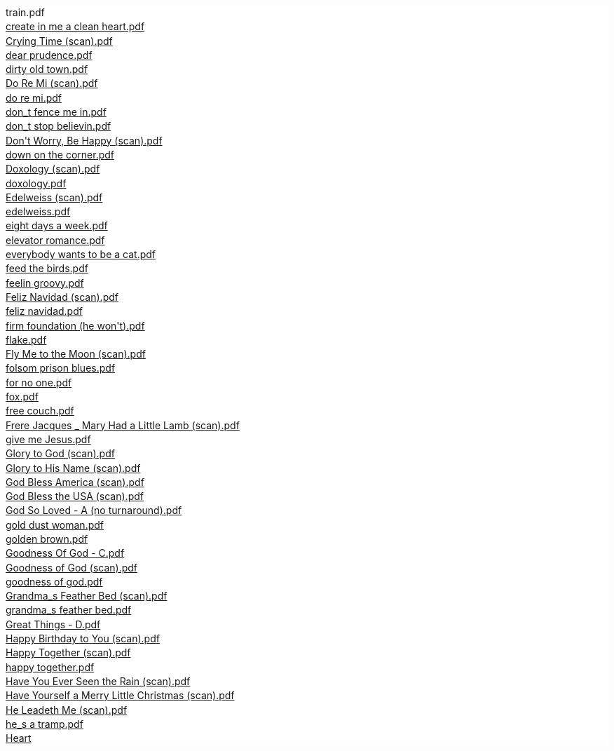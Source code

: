 train.pdf</a><br><a href="https://github.com/BriceRoncace/uke/raw/main/create%20in%20me%20a%20clean%20heart.pdf">create in me a clean heart.pdf</a><br><a href="https://github.com/BriceRoncace/uke/raw/main/Crying%20Time%20(scan).pdf">Crying Time (scan).pdf</a><br><a href="https://github.com/BriceRoncace/uke/raw/main/dear%20prudence.pdf">dear prudence.pdf</a><br><a href="https://github.com/BriceRoncace/uke/raw/main/dirty%20old%20town.pdf">dirty old town.pdf</a><br><a href="https://github.com/BriceRoncace/uke/raw/main/Do%20Re%20Mi%20(scan).pdf">Do Re Mi (scan).pdf</a><br><a href="https://github.com/BriceRoncace/uke/raw/main/do%20re%20mi.pdf">do re mi.pdf</a><br><a href="https://github.com/BriceRoncace/uke/raw/main/don_t%20fence%20me%20in.pdf">don_t fence me in.pdf</a><br><a href="https://github.com/BriceRoncace/uke/raw/main/don_t%20stop%20believin.pdf">don_t stop believin.pdf</a><br><a href="https://github.com/BriceRoncace/uke/raw/main/Don't%20Worry,%20Be%20Happy%20(scan).pdf">Don't Worry, Be Happy (scan).pdf</a><br><a href="https://github.com/BriceRoncace/uke/raw/main/down%20on%20the%20corner.pdf">down on the corner.pdf</a><br><a href="https://github.com/BriceRoncace/uke/raw/main/Doxology%20(scan).pdf">Doxology (scan).pdf</a><br><a href="https://github.com/BriceRoncace/uke/raw/main/doxology.pdf">doxology.pdf</a><br><a href="https://github.com/BriceRoncace/uke/raw/main/Edelweiss%20(scan).pdf">Edelweiss (scan).pdf</a><br><a href="https://github.com/BriceRoncace/uke/raw/main/edelweiss.pdf">edelweiss.pdf</a><br><a href="https://github.com/BriceRoncace/uke/raw/main/eight%20days%20a%20week.pdf">eight days a week.pdf</a><br><a href="https://github.com/BriceRoncace/uke/raw/main/elevator%20romance.pdf">elevator romance.pdf</a><br><a href="https://github.com/BriceRoncace/uke/raw/main/everybody%20wants%20to%20be%20a%20cat.pdf">everybody wants to be a cat.pdf</a><br><a href="https://github.com/BriceRoncace/uke/raw/main/feed%20the%20birds.pdf">feed the birds.pdf</a><br><a href="https://github.com/BriceRoncace/uke/raw/main/feelin%20groovy.pdf">feelin groovy.pdf</a><br><a href="https://github.com/BriceRoncace/uke/raw/main/Feliz%20Navidad%20(scan).pdf">Feliz Navidad (scan).pdf</a><br><a href="https://github.com/BriceRoncace/uke/raw/main/feliz%20navidad.pdf">feliz navidad.pdf</a><br><a href="https://github.com/BriceRoncace/uke/raw/main/firm%20foundation%20(he%20won't).pdf">firm foundation (he won't).pdf</a><br><a href="https://github.com/BriceRoncace/uke/raw/main/flake.pdf">flake.pdf</a><br><a href="https://github.com/BriceRoncace/uke/raw/main/Fly%20Me%20to%20the%20Moon%20(scan).pdf">Fly Me to the Moon (scan).pdf</a><br><a href="https://github.com/BriceRoncace/uke/raw/main/folsom%20prison%20blues.pdf">folsom prison blues.pdf</a><br><a href="https://github.com/BriceRoncace/uke/raw/main/for%20no%20one.pdf">for no one.pdf</a><br><a href="https://github.com/BriceRoncace/uke/raw/main/fox.pdf">fox.pdf</a><br><a href="https://github.com/BriceRoncace/uke/raw/main/free%20couch.pdf">free couch.pdf</a><br><a href="https://github.com/BriceRoncace/uke/raw/main/Frere%20Jacques%20_%20Mary%20Had%20a%20Little%20Lamb%20(scan).pdf">Frere Jacques _ Mary Had a Little Lamb (scan).pdf</a><br><a href="https://github.com/BriceRoncace/uke/raw/main/give%20me%20Jesus.pdf">give me Jesus.pdf</a><br><a href="https://github.com/BriceRoncace/uke/raw/main/Glory%20to%20God%20(scan).pdf">Glory to God (scan).pdf</a><br><a href="https://github.com/BriceRoncace/uke/raw/main/Glory%20to%20His%20Name%20(scan).pdf">Glory to His Name (scan).pdf</a><br><a href="https://github.com/BriceRoncace/uke/raw/main/God%20Bless%20America%20(scan).pdf">God Bless America (scan).pdf</a><br><a href="https://github.com/BriceRoncace/uke/raw/main/God%20Bless%20the%20USA%20(scan).pdf">God Bless the USA (scan).pdf</a><br><a href="https://github.com/BriceRoncace/uke/raw/main/God%20So%20Loved%20-%20A%20(no%20turnaround).pdf">God So Loved - A (no turnaround).pdf</a><br><a href="https://github.com/BriceRoncace/uke/raw/main/gold%20dust%20woman.pdf">gold dust woman.pdf</a><br><a href="https://github.com/BriceRoncace/uke/raw/main/golden%20brown.pdf">golden brown.pdf</a><br><a href="https://github.com/BriceRoncace/uke/raw/main/Goodness%20Of%20God%20-%20C.pdf">Goodness Of God - C.pdf</a><br><a href="https://github.com/BriceRoncace/uke/raw/main/Goodness%20of%20God%20(scan).pdf">Goodness of God (scan).pdf</a><br><a href="https://github.com/BriceRoncace/uke/raw/main/goodness%20of%20god.pdf">goodness of god.pdf</a><br><a href="https://github.com/BriceRoncace/uke/raw/main/Grandma_s%20Feather%20Bed%20(scan).pdf">Grandma_s Feather Bed (scan).pdf</a><br><a href="https://github.com/BriceRoncace/uke/raw/main/grandma_s%20feather%20bed.pdf">grandma_s feather bed.pdf</a><br><a href="https://github.com/BriceRoncace/uke/raw/main/Great%20Things%20-%20D.pdf">Great Things - D.pdf</a><br><a href="https://github.com/BriceRoncace/uke/raw/main/Happy%20Birthday%20to%20You%20(scan).pdf">Happy Birthday to You (scan).pdf</a><br><a href="https://github.com/BriceRoncace/uke/raw/main/Happy%20Together%20(scan).pdf">Happy Together (scan).pdf</a><br><a href="https://github.com/BriceRoncace/uke/raw/main/happy%20together.pdf">happy together.pdf</a><br><a href="https://github.com/BriceRoncace/uke/raw/main/Have%20You%20Ever%20Seen%20the%20Rain%20(scan).pdf">Have You Ever Seen the Rain (scan).pdf</a><br><a href="https://github.com/BriceRoncace/uke/raw/main/Have%20Yourself%20a%20Merry%20Little%20Christmas%20(scan).pdf">Have Yourself a Merry Little Christmas (scan).pdf</a><br><a href="https://github.com/BriceRoncace/uke/raw/main/He%20Leadeth%20Me%20(scan).pdf">He Leadeth Me (scan).pdf</a><br><a href="https://github.com/BriceRoncace/uke/raw/main/he_s%20a%20tramp.pdf">he_s a tramp.pdf</a><br><a href="https://github.com/BriceRoncace/uke/raw/main/Heart%20(scan).pdf">Heart